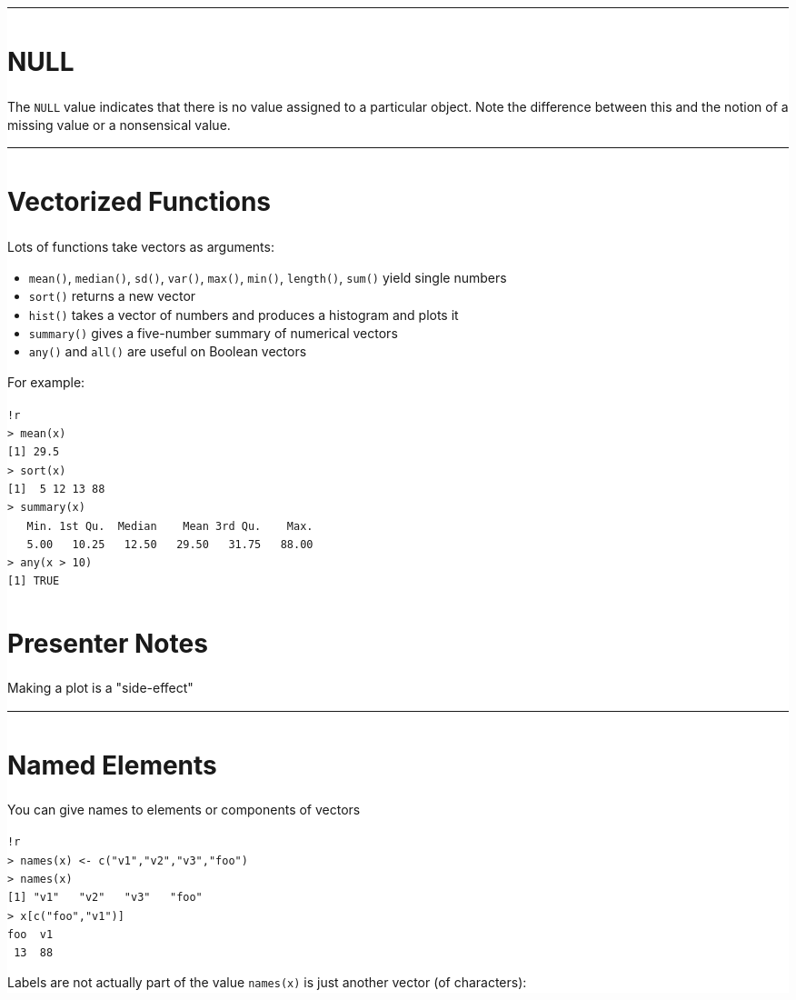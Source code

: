 
---

NULL
====

The `NULL` value indicates that there is no value assigned to a particular object. Note the difference between this and the notion of a missing value or a nonsensical value.



---

Vectorized Functions
====================

Lots of functions take vectors as arguments:

- `mean()`, `median()`, `sd()`, `var()`, `max()`, `min()`, `length()`, `sum()` yield single numbers
- `sort()` returns a new vector
- `hist()` takes a vector of numbers and produces a histogram and plots it
- `summary()` gives a five-number summary of numerical vectors 
- `any()` and `all()` are useful on Boolean vectors

For example:

    !r
    > mean(x)
    [1] 29.5
    > sort(x)
    [1]  5 12 13 88
    > summary(x)
       Min. 1st Qu.  Median    Mean 3rd Qu.    Max. 
       5.00   10.25   12.50   29.50   31.75   88.00 
    > any(x > 10)
    [1] TRUE

Presenter Notes
===============

Making a plot is a "side-effect"

---

Named Elements
==============

You can give names to elements or components of vectors
    
    !r
    > names(x) <- c("v1","v2","v3","foo")
    > names(x)
    [1] "v1"   "v2"   "v3"   "foo"
    > x[c("foo","v1")]
    foo  v1 
     13  88

Labels are not actually part of the value
`names(x)` is just another vector (of characters):
